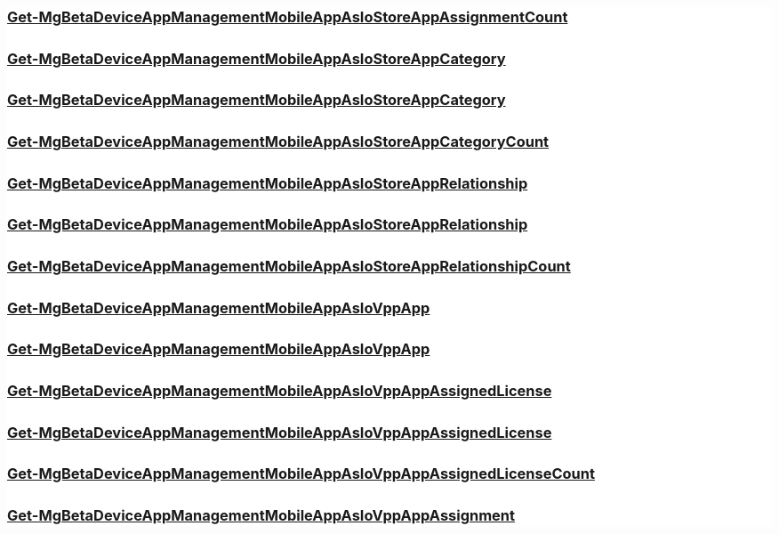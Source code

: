 ### [Get-MgBetaDeviceAppManagementMobileAppAsIoStoreAppAssignmentCount](Get-MgBetaDeviceAppManagementMobileAppAsIoStoreAppAssignmentCount.md)

### [Get-MgBetaDeviceAppManagementMobileAppAsIoStoreAppCategory](Get-MgBetaDeviceAppManagementMobileAppAsIoStoreAppCategory.md)

### [Get-MgBetaDeviceAppManagementMobileAppAsIoStoreAppCategory](Get-MgBetaDeviceAppManagementMobileAppAsIoStoreAppCategory.md)

### [Get-MgBetaDeviceAppManagementMobileAppAsIoStoreAppCategoryCount](Get-MgBetaDeviceAppManagementMobileAppAsIoStoreAppCategoryCount.md)

### [Get-MgBetaDeviceAppManagementMobileAppAsIoStoreAppRelationship](Get-MgBetaDeviceAppManagementMobileAppAsIoStoreAppRelationship.md)

### [Get-MgBetaDeviceAppManagementMobileAppAsIoStoreAppRelationship](Get-MgBetaDeviceAppManagementMobileAppAsIoStoreAppRelationship.md)

### [Get-MgBetaDeviceAppManagementMobileAppAsIoStoreAppRelationshipCount](Get-MgBetaDeviceAppManagementMobileAppAsIoStoreAppRelationshipCount.md)

### [Get-MgBetaDeviceAppManagementMobileAppAsIoVppApp](Get-MgBetaDeviceAppManagementMobileAppAsIoVppApp.md)

### [Get-MgBetaDeviceAppManagementMobileAppAsIoVppApp](Get-MgBetaDeviceAppManagementMobileAppAsIoVppApp.md)

### [Get-MgBetaDeviceAppManagementMobileAppAsIoVppAppAssignedLicense](Get-MgBetaDeviceAppManagementMobileAppAsIoVppAppAssignedLicense.md)

### [Get-MgBetaDeviceAppManagementMobileAppAsIoVppAppAssignedLicense](Get-MgBetaDeviceAppManagementMobileAppAsIoVppAppAssignedLicense.md)

### [Get-MgBetaDeviceAppManagementMobileAppAsIoVppAppAssignedLicenseCount](Get-MgBetaDeviceAppManagementMobileAppAsIoVppAppAssignedLicenseCount.md)

### [Get-MgBetaDeviceAppManagementMobileAppAsIoVppAppAssignment](Get-MgBetaDeviceAppManagementMobileAppAsIoVppAppAssignment.md)

